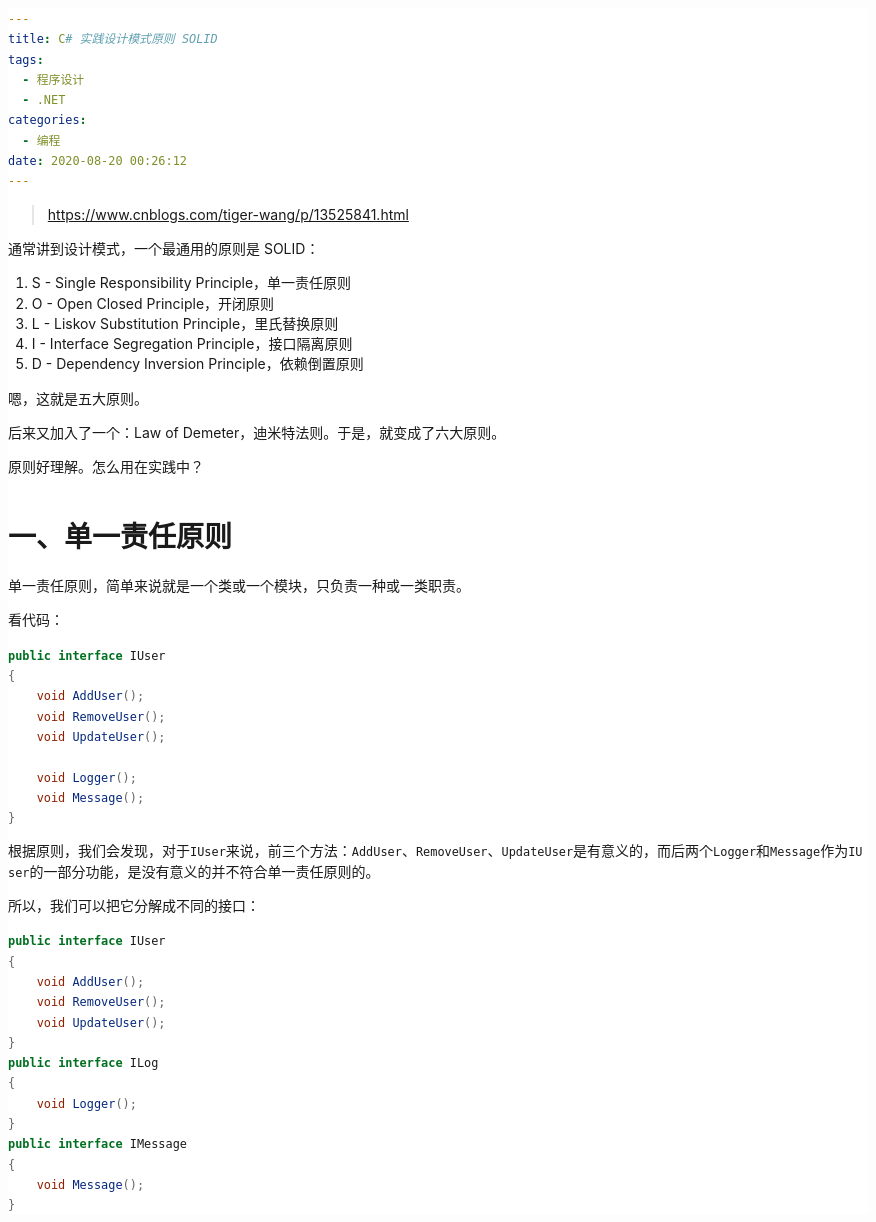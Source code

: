 ```yaml
---
title: C# 实践设计模式原则 SOLID
tags:
  - 程序设计
  - .NET
categories:
  - 编程
date: 2020-08-20 00:26:12
---
```


> https://www.cnblogs.com/tiger-wang/p/13525841.html



通常讲到设计模式，一个最通用的原则是 SOLID：

1. S - Single Responsibility Principle，单一责任原则
2. O - Open Closed Principle，开闭原则
3. L - Liskov Substitution Principle，里氏替换原则
4. I - Interface Segregation Principle，接口隔离原则
5. D - Dependency Inversion Principle，依赖倒置原则

嗯，这就是五大原则。

后来又加入了一个：Law of Demeter，迪米特法则。于是，就变成了六大原则。

原则好理解。怎么用在实践中？

# 一、单一责任原则

单一责任原则，简单来说就是一个类或一个模块，只负责一种或一类职责。

看代码：

```cs
public interface IUser
{
    void AddUser();
    void RemoveUser();
    void UpdateUser();

    void Logger();
    void Message();
}
```

根据原则，我们会发现，对于`IUser`来说，前三个方法：`AddUser`、`RemoveUser`、`UpdateUser`是有意义的，而后两个`Logger`和`Message`作为`IUser`的一部分功能，是没有意义的并不符合单一责任原则的。

所以，我们可以把它分解成不同的接口：

```cs
public interface IUser
{
    void AddUser();
    void RemoveUser();
    void UpdateUser();
}
public interface ILog
{
    void Logger();
}
public interface IMessage
{
    void Message();
}
```
